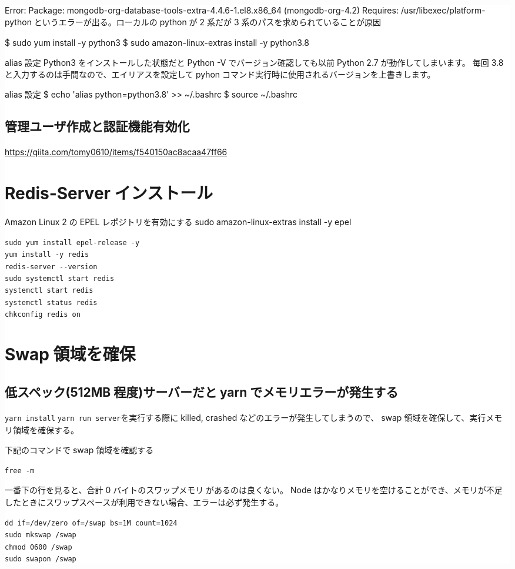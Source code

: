 Error: Package: mongodb-org-database-tools-extra-4.4.6-1.el8.x86_64 (mongodb-org-4.2)
Requires: /usr/libexec/platform-python
というエラーが出る。ローカルの python が 2 系だが 3 系のパスを求められていることが原因

$ sudo yum install -y python3
$ sudo amazon-linux-extras install -y python3.8

alias 設定
Python3 をインストールした状態だと Python -V でバージョン確認しても以前 Python 2.7 が動作してしまいます。
毎回 3.8 と入力するのは手間なので、エイリアスを設定して pyhon コマンド実行時に使用されるバージョンを上書きします。

alias 設定
$ echo 'alias python=python3.8' >> ~/.bashrc
$ source ~/.bashrc

## 管理ユーザ作成と認証機能有効化

https://qiita.com/tomy0610/items/f540150ac8acaa47ff66

# Redis-Server インストール

Amazon Linux 2 の EPEL レポジトリを有効にする
sudo amazon-linux-extras install -y epel

```
sudo yum install epel-release -y
yum install -y redis
redis-server --version
sudo systemctl start redis
systemctl start redis
systemctl status redis
chkconfig redis on
```

# Swap 領域を確保

## 低スペック(512MB 程度)サーバーだと yarn でメモリエラーが発生する

`yarn install` `yarn run server`を実行する際に killed, crashed などのエラーが発生してしまうので、
swap 領域を確保して、実行メモリ領域を確保する。

下記のコマンドで swap 領域を確認する

```
free -m
```

一番下の行を見ると、合計 0 バイトのスワップメモリ ​​ があるのは良くない。
Node はかなりメモリを空けることができ、メモリが不足したときにスワップスペースが利用できない場合、エラーは必ず発生する。

```
dd if=/dev/zero of=/swap bs=1M count=1024
sudo mkswap /swap
chmod 0600 /swap
sudo swapon /swap
```
